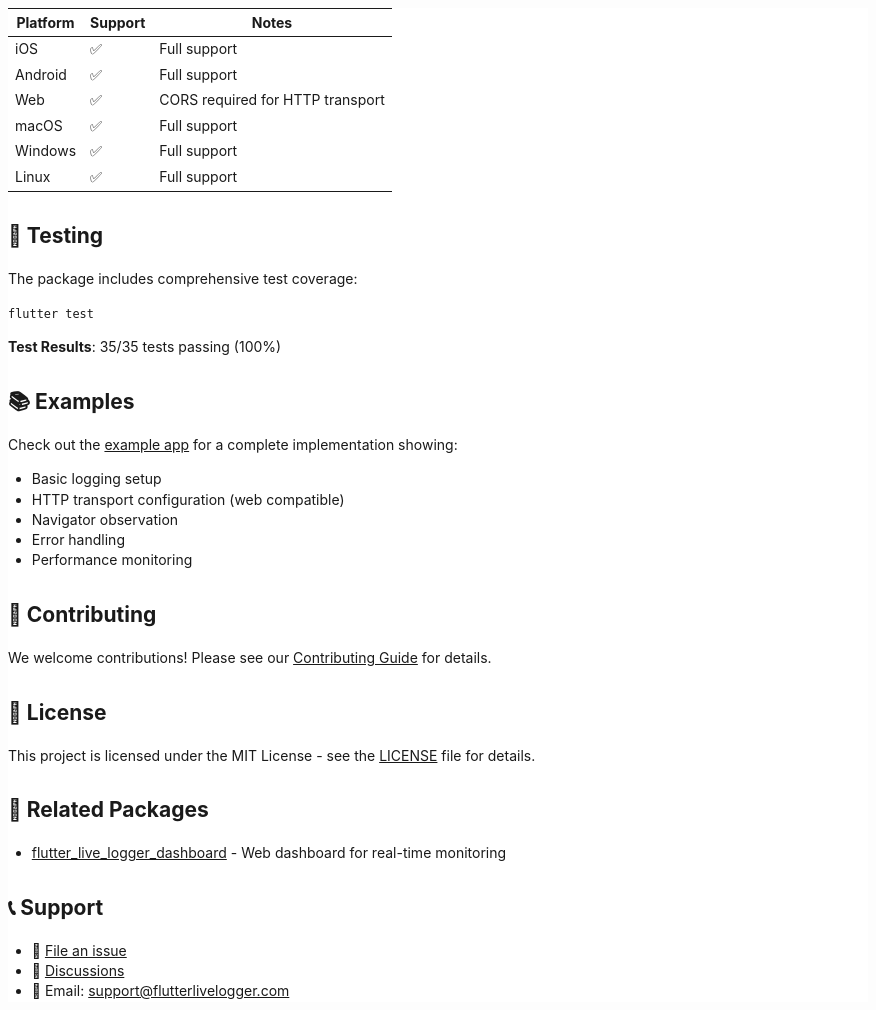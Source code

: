 | Platform | Support | Notes |
|----------|---------|-------|
| iOS | ✅ | Full support |
| Android | ✅ | Full support |
| Web | ✅ | CORS required for HTTP transport |
| macOS | ✅ | Full support |
| Windows | ✅ | Full support |
| Linux | ✅ | Full support |

## 🧪 Testing

The package includes comprehensive test coverage:

```bash
flutter test
```

**Test Results**: 35/35 tests passing (100%)

## 📚 Examples

Check out the [example app](example/) for a complete implementation showing:

- Basic logging setup
- HTTP transport configuration (web compatible)
- Navigator observation
- Error handling
- Performance monitoring

## 🤝 Contributing

We welcome contributions! Please see our [Contributing Guide](../../CONTRIBUTING.md) for details.

## 📄 License

This project is licensed under the MIT License - see the [LICENSE](LICENSE) file for details.

## 🔗 Related Packages

- [flutter_live_logger_dashboard](https://pub.dev/packages/flutter_live_logger_dashboard) - Web dashboard for real-time monitoring

## 📞 Support

- 🐛 [File an issue](https://github.com/curogom/flutter_live_logger/issues)
- 💬 [Discussions](https://github.com/curogom/flutter_live_logger/discussions)
- 📧 Email: <support@flutterlivelogger.com>
